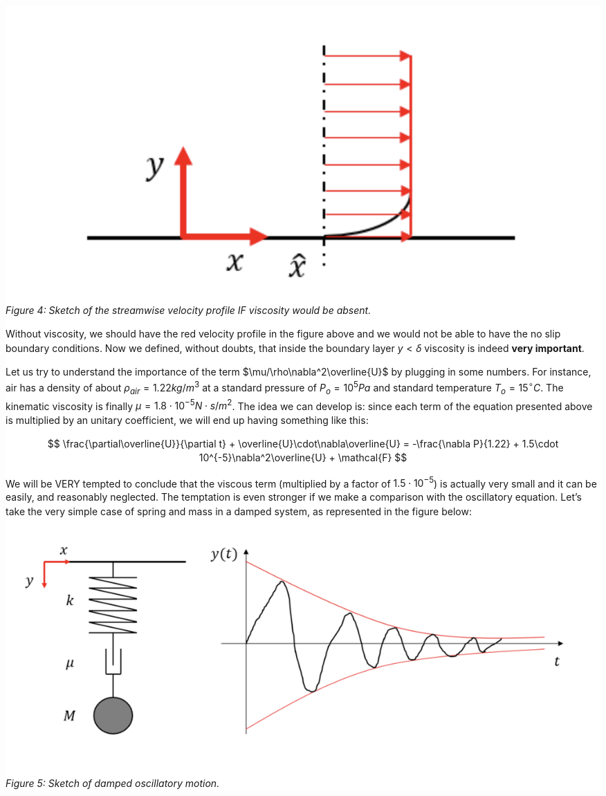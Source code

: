 ![](./Figures/bl-part1-4.png)
*Figure 4: Sketch of the streamwise velocity profile IF viscosity would be absent.*

Without viscosity, we should have the red velocity profile in the figure above and we would not be able to have the no slip boundary conditions. Now we defined, without doubts, that inside the boundary layer $y < \delta$ viscosity is indeed **very important**. 

Let us try to understand the importance of the term $\mu/\rho\nabla^2\overline{U}$ by plugging in some numbers. For instance, air has a density of about $\rho_{air}=1.22 kg/m^3$ at a standard pressure of $P_o = 10^5 Pa$ and standard temperature $T_o = 15 ^\circ C$. The kinematic viscosity is finally $\mu=1.8\cdot 10^{-5} N\cdot s/m^2$. The idea we can develop is: since each term of the equation presented above is multiplied by an unitary coefficient, we will end up having something like this:

$$
\frac{\partial\overline{U}}{\partial t} + \overline{U}\cdot\nabla\overline{U} = -\frac{\nabla P}{1.22} + 1.5\cdot 10^{-5}\nabla^2\overline{U} + \mathcal{F}
$$

We will be VERY tempted to conclude that the viscous term (multiplied by a factor of $1.5\cdot 10^{-5}$) is actually very small and it can be easily, and reasonably neglected. The temptation is even stronger if we make a comparison with the oscillatory equation. Let’s take the very simple case of spring and mass in a damped system, as represented in the figure below:

![](./Figures/bl-part1-5.png)
*Figure 5: Sketch of damped oscillatory motion.*
